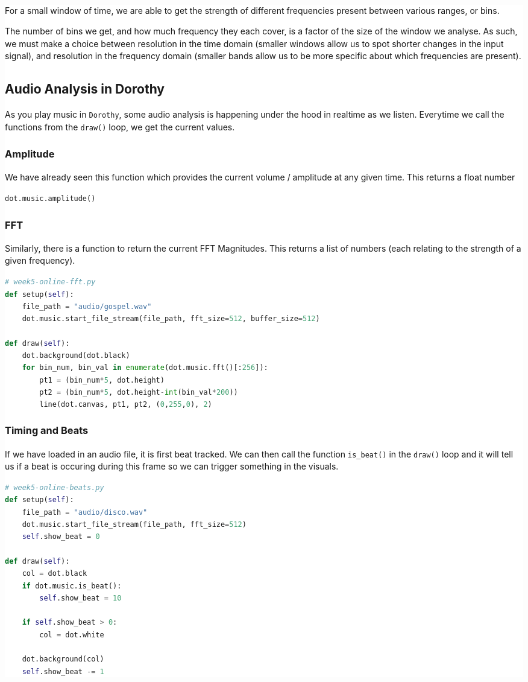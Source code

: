 For a small window of time, we are able to get the strength of different frequencies present between various ranges, or bins.

The number of bins we get, and how much frequency they each cover, is a factor of the size of the window we analyse. As such, we must make a choice between resolution in the time domain (smaller windows allow us to spot shorter changes in the input signal), and resolution in the frequency domain (smaller bands allow us to be more specific about which frequencies are present).

## Audio Analysis in Dorothy

As you play music in `Dorothy`, some audio analysis is happening under the hood in realtime as we listen. Everytime we call the functions from the `draw()` loop, we get the current values.

### Amplitude

We have already seen this function which provides the current volume / amplitude at any given time. This returns a float number

```python
dot.music.amplitude()
```

### FFT

Similarly, there is a function to return the current FFT Magnitudes. This returns a list of numbers (each relating to the strength of a given frequency).

```python
# week5-online-fft.py
def setup(self):
    file_path = "audio/gospel.wav"
    dot.music.start_file_stream(file_path, fft_size=512, buffer_size=512)

def draw(self):
    dot.background(dot.black)
    for bin_num, bin_val in enumerate(dot.music.fft()[:256]):
        pt1 = (bin_num*5, dot.height)
        pt2 = (bin_num*5, dot.height-int(bin_val*200))
        line(dot.canvas, pt1, pt2, (0,255,0), 2)
```

### Timing and Beats

If we have loaded in an audio file, it is first beat tracked. We can then call the function `is_beat()` in the `draw()` loop and it will tell us if a beat is occuring during this frame so we can trigger something in the visuals.

```python
# week5-online-beats.py
def setup(self):
    file_path = "audio/disco.wav"
    dot.music.start_file_stream(file_path, fft_size=512)
    self.show_beat = 0

def draw(self):
    col = dot.black
    if dot.music.is_beat():
        self.show_beat = 10

    if self.show_beat > 0:
        col = dot.white

    dot.background(col)
    self.show_beat -= 1
```
